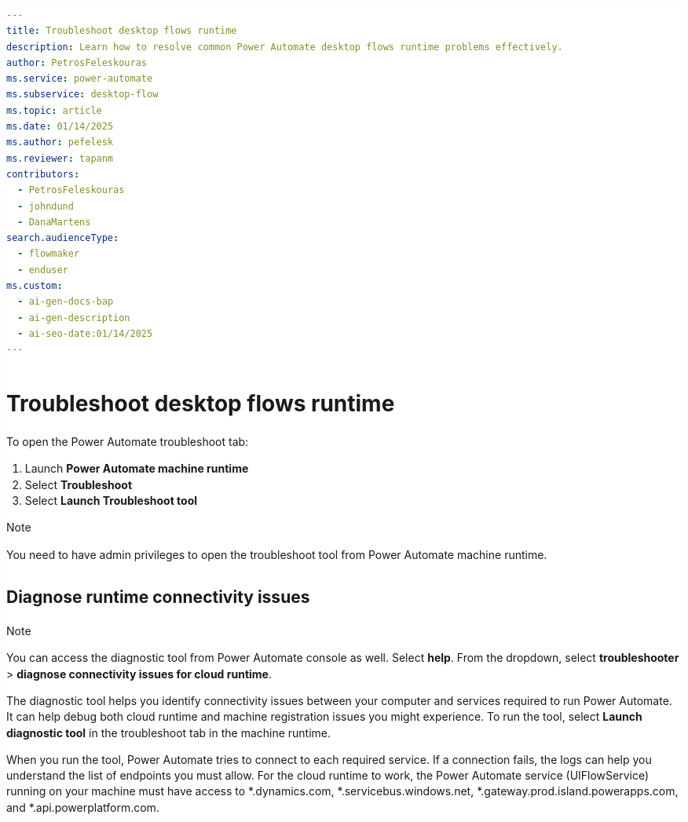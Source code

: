 ```yaml
---
title: Troubleshoot desktop flows runtime
description: Learn how to resolve common Power Automate desktop flows runtime problems effectively.
author: PetrosFeleskouras
ms.service: power-automate
ms.subservice: desktop-flow
ms.topic: article
ms.date: 01/14/2025
ms.author: pefelesk
ms.reviewer: tapanm
contributors:
  - PetrosFeleskouras
  - johndund
  - DanaMartens
search.audienceType:
  - flowmaker
  - enduser
ms.custom:
  - ai-gen-docs-bap
  - ai-gen-description
  - ai-seo-date:01/14/2025
---
```


# Troubleshoot desktop flows runtime

To open the Power Automate troubleshoot tab:

1. Launch **Power Automate machine runtime**
1. Select **Troubleshoot**
1. Select **Launch Troubleshoot tool**  

>[!NOTE]
>You need to have admin privileges to open the troubleshoot tool from Power Automate machine runtime.

## Diagnose runtime connectivity issues

>[!NOTE]
>You can access the diagnostic tool from Power Automate console as well. Select **help**. From the dropdown, select **troubleshooter** > **diagnose connectivity issues for cloud runtime**.

The diagnostic tool helps you identify connectivity issues between your computer and services required to run Power Automate. It can help debug both cloud runtime and machine registration issues you might experience. To run the tool, select **Launch diagnostic tool** in the troubleshoot tab in the machine runtime.

When you run the tool, Power Automate tries to connect to each required service. If a connection fails, the logs can help you understand the list of endpoints you must allow. For the cloud runtime to work, the Power Automate service (UIFlowService) running on your machine must have access to *.dynamics.com, *.servicebus.windows.net, *.gateway.prod.island.powerapps.com, and *.api.powerplatform.com.
